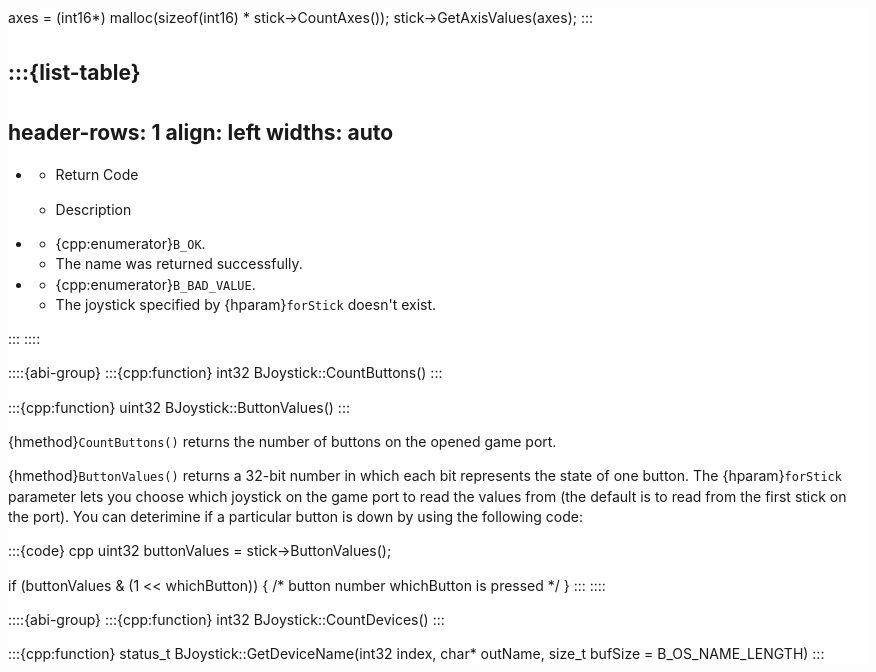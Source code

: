 axes = (int16*) malloc(sizeof(int16) * stick->CountAxes());
stick->GetAxisValues(axes);
:::

:::{list-table}
---
header-rows: 1
align: left
widths: auto
---
-
	- Return Code

	- Description

-
	- {cpp:enumerator}`B_OK`.
	- The name was returned successfully.
-
	- {cpp:enumerator}`B_BAD_VALUE`.
	- The joystick specified by {hparam}`forStick` doesn't exist.

:::
::::

::::{abi-group}
:::{cpp:function} int32 BJoystick::CountButtons()
:::

:::{cpp:function} uint32 BJoystick::ButtonValues()
:::

{hmethod}`CountButtons()` returns the number of buttons on the opened game
port.

{hmethod}`ButtonValues()` returns a 32-bit number in which each bit
represents the state of one button. The {hparam}`forStick` parameter lets
you choose which joystick on the game port to read the values from (the
default is to read from the first stick on the port). You can deterimine if
a particular button is down by using the following code:

:::{code} cpp
uint32 buttonValues = stick->ButtonValues();

if (buttonValues & (1 << whichButton)) {
   /* button number whichButton is pressed */
}
:::
::::

::::{abi-group}
:::{cpp:function} int32 BJoystick::CountDevices()
:::

:::{cpp:function} status_t BJoystick::GetDeviceName(int32 index, char* outName, size_t bufSize = B_OS_NAME_LENGTH)
:::
